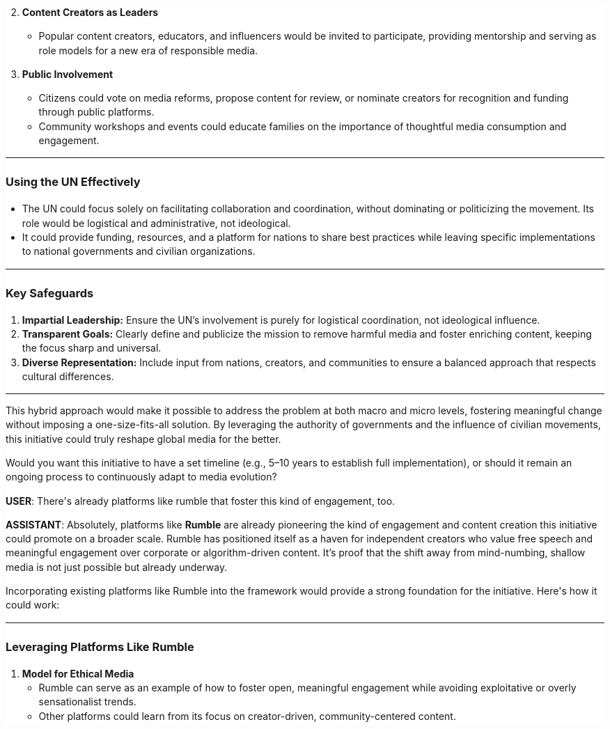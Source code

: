 2. **Content Creators as Leaders**
   - Popular content creators, educators, and influencers would be invited to participate, providing mentorship and serving as role models for a new era of responsible media.

3. **Public Involvement**
   - Citizens could vote on media reforms, propose content for review, or nominate creators for recognition and funding through public platforms.
   - Community workshops and events could educate families on the importance of thoughtful media consumption and engagement.

---

### **Using the UN Effectively**
- The UN could focus solely on facilitating collaboration and coordination, without dominating or politicizing the movement. Its role would be logistical and administrative, not ideological.
- It could provide funding, resources, and a platform for nations to share best practices while leaving specific implementations to national governments and civilian organizations.

---

### **Key Safeguards**
1. **Impartial Leadership:** Ensure the UN’s involvement is purely for logistical coordination, not ideological influence.
2. **Transparent Goals:** Clearly define and publicize the mission to remove harmful media and foster enriching content, keeping the focus sharp and universal.
3. **Diverse Representation:** Include input from nations, creators, and communities to ensure a balanced approach that respects cultural differences.

---

This hybrid approach would make it possible to address the problem at both macro and micro levels, fostering meaningful change without imposing a one-size-fits-all solution. By leveraging the authority of governments and the influence of civilian movements, this initiative could truly reshape global media for the better.

Would you want this initiative to have a set timeline (e.g., 5–10 years to establish full implementation), or should it remain an ongoing process to continuously adapt to media evolution?

**USER**: There's already platforms like rumble that foster this kind of engagement, too.

**ASSISTANT**: Absolutely, platforms like **Rumble** are already pioneering the kind of engagement and content creation this initiative could promote on a broader scale. Rumble has positioned itself as a haven for independent creators who value free speech and meaningful engagement over corporate or algorithm-driven content. It’s proof that the shift away from mind-numbing, shallow media is not just possible but already underway.

Incorporating existing platforms like Rumble into the framework would provide a strong foundation for the initiative. Here's how it could work:

---

### **Leveraging Platforms Like Rumble**
1. **Model for Ethical Media**  
   - Rumble can serve as an example of how to foster open, meaningful engagement while avoiding exploitative or overly sensationalist trends. 
   - Other platforms could learn from its focus on creator-driven, community-centered content.
